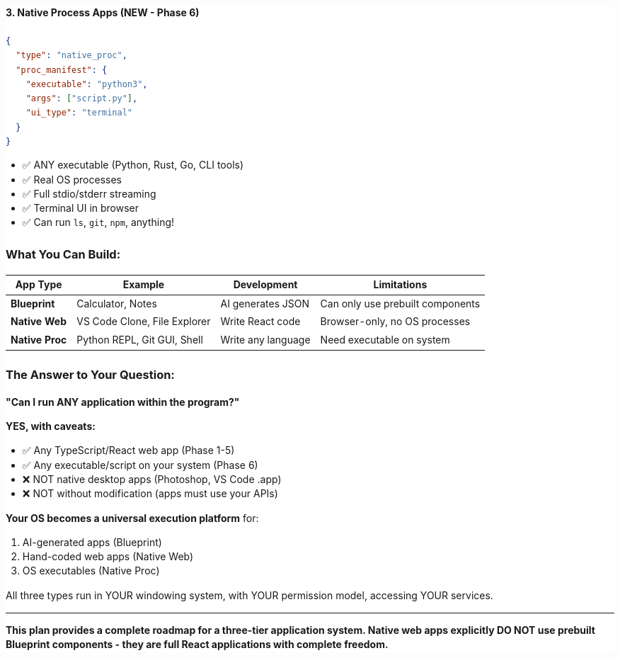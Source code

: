 #### **3. Native Process Apps** (NEW - Phase 6)
```json
{
  "type": "native_proc",
  "proc_manifest": {
    "executable": "python3",
    "args": ["script.py"],
    "ui_type": "terminal"
  }
}
```
- ✅ ANY executable (Python, Rust, Go, CLI tools)
- ✅ Real OS processes
- ✅ Full stdio/stderr streaming
- ✅ Terminal UI in browser
- ✅ Can run `ls`, `git`, `npm`, anything!

### **What You Can Build:**

| App Type | Example | Development | Limitations |
|----------|---------|-------------|-------------|
| **Blueprint** | Calculator, Notes | AI generates JSON | Can only use prebuilt components |
| **Native Web** | VS Code Clone, File Explorer | Write React code | Browser-only, no OS processes |
| **Native Proc** | Python REPL, Git GUI, Shell | Write any language | Need executable on system |

### **The Answer to Your Question:**

**"Can I run ANY application within the program?"**

**YES, with caveats:**
- ✅ Any TypeScript/React web app (Phase 1-5)
- ✅ Any executable/script on your system (Phase 6)
- ❌ NOT native desktop apps (Photoshop, VS Code .app)
- ❌ NOT without modification (apps must use your APIs)

**Your OS becomes a universal execution platform** for:
1. AI-generated apps (Blueprint)
2. Hand-coded web apps (Native Web)
3. OS executables (Native Proc)

All three types run in YOUR windowing system, with YOUR permission model, accessing YOUR services.

---

**This plan provides a complete roadmap for a three-tier application system. Native web apps explicitly DO NOT use prebuilt Blueprint components - they are full React applications with complete freedom.**
